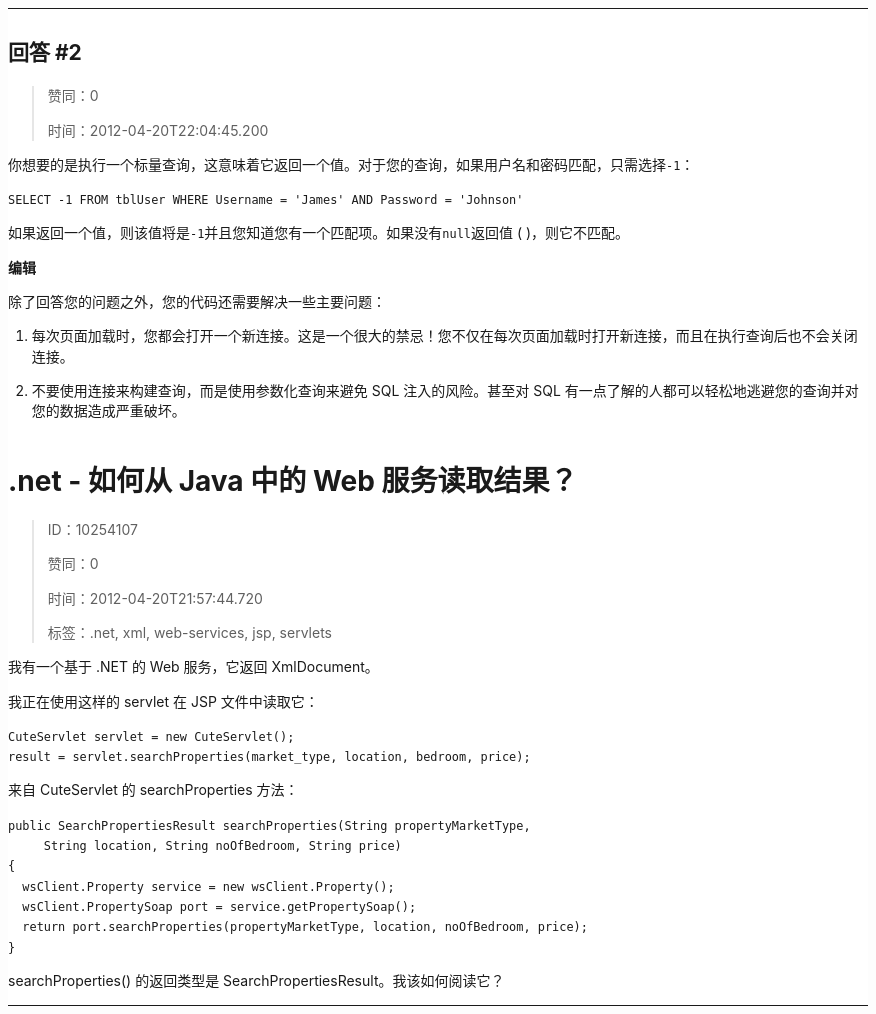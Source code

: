 * * *

## 回答 #2

> 赞同：0
> 
> 时间：2012-04-20T22:04:45.200

你想要的是执行一个标量查询，这意味着它返回一个值。对于您的查询，如果用户名和密码匹配，只需选择`-1`：

```
SELECT -1 FROM tblUser WHERE Username = 'James' AND Password = 'Johnson' 
```

如果返回一个值，则该值将是`-1`并且您知道您有一个匹配项。如果没有`null`返回值 ( )，则它不匹配。

**编辑**

除了回答您的问题之外，您的代码还需要解决一些主要问题：

1.  每次页面加载时，您都会打开一个新连接。这是一个很大的禁忌！您不仅在每次页面加载时打开新连接，而且在执行查询后也不会关闭连接。

2.  不要使用连接来构建查询，而是使用参数化查询来避免 SQL 注入的风险。甚至对 SQL 有一点了解的人都可以轻松地逃避您的查询并对您的数据造成严重破坏。

# .net - 如何从 Java 中的 Web 服务读取结果？

> ID：10254107
> 
> 赞同：0
> 
> 时间：2012-04-20T21:57:44.720
> 
> 标签：.net, xml, web-services, jsp, servlets

我有一个基于 .NET 的 Web 服务，它返回 XmlDocument。

我正在使用这样的 servlet 在 JSP 文件中读取它：

```
CuteServlet servlet = new CuteServlet();
result = servlet.searchProperties(market_type, location, bedroom, price); 
```

来自 CuteServlet 的 searchProperties 方法：

```
public SearchPropertiesResult searchProperties(String propertyMarketType,
     String location, String noOfBedroom, String price) 
{
  wsClient.Property service = new wsClient.Property();
  wsClient.PropertySoap port = service.getPropertySoap();
  return port.searchProperties(propertyMarketType, location, noOfBedroom, price);
} 
```

searchProperties() 的返回类型是 SearchPropertiesResult。我该如何阅读它？

* * *
